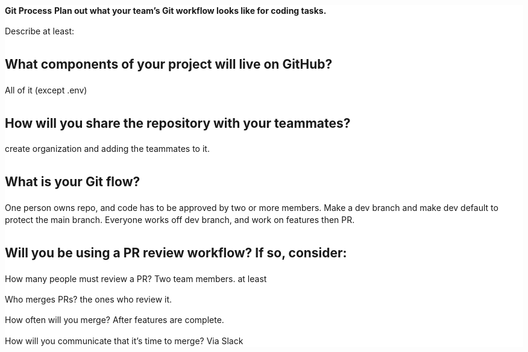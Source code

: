 **Git Process**
**Plan out what your team’s Git workflow looks like for coding tasks.**

Describe at least:

## What components of your project will live on GitHub?
All of it (except .env)

## How will you share the repository with your teammates?
create organization and adding the teammates to it.

## What is your Git flow?
One person owns repo, and code has to be approved by two or more members. Make a dev branch and make dev default to protect the main branch. Everyone works off dev branch, and work on features then PR.

## Will you be using a PR review workflow? If so, consider:

How many people must review a PR?
Two team members. at least

Who merges PRs?
the ones who review it.

How often will you merge?
After features are complete.

How will you communicate that it’s time to merge?
Via Slack
